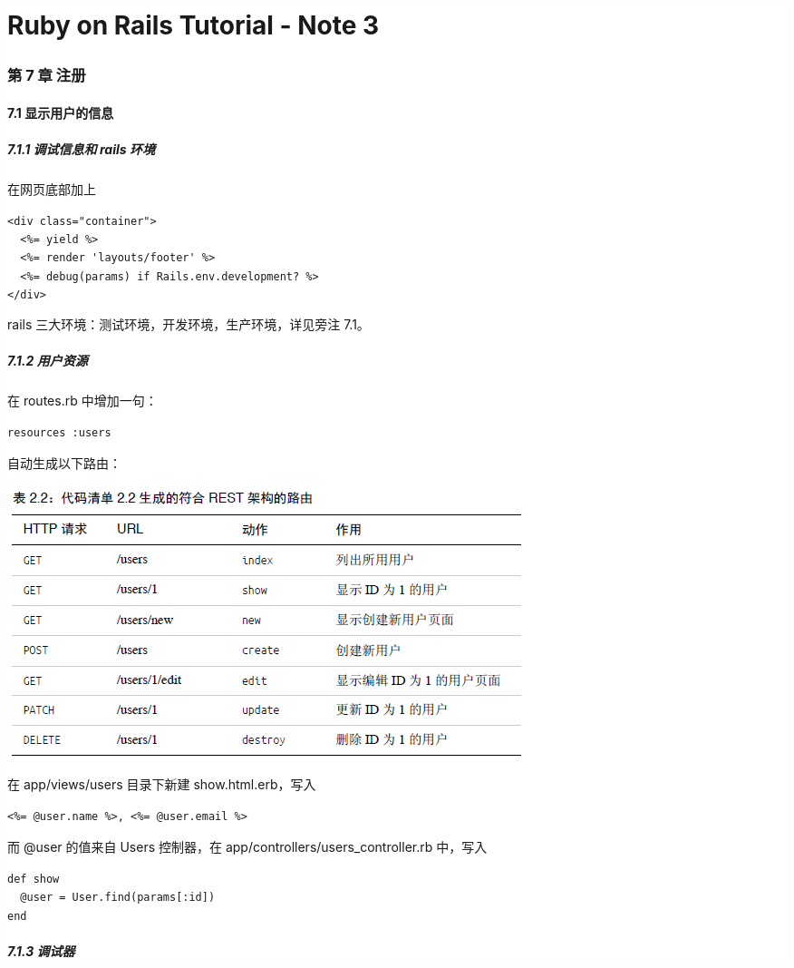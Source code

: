 # Ruby on Rails Tutorial - Note 3

### 第 7 章 注册

#### 7.1 显示用户的信息

##### 7.1.1 调试信息和 rails 环境

在网页底部加上

    <div class="container">
      <%= yield %>
      <%= render 'layouts/footer' %>
      <%= debug(params) if Rails.env.development? %>
    </div>

rails 三大环境：测试环境，开发环境，生产环境，详见旁注 7.1。

##### 7.1.2 用户资源

在 routes.rb 中增加一句：

    resources :users

自动生成以下路由：

![](../art/5_rest.png)

在 app/views/users 目录下新建 show.html.erb，写入

    <%= @user.name %>, <%= @user.email %>

而 @user 的值来自 Users 控制器，在 app/controllers/users_controller.rb 中，写入

    def show
      @user = User.find(params[:id])
    end

##### 7.1.3 调试器
